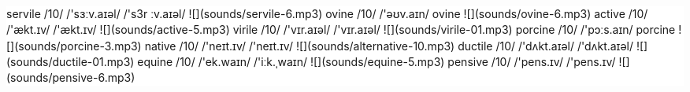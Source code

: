   <tr>
   <td style="text-align:left;"> servile </td>
   <td style="text-align:left;"> /10/ </td>
   <td style="text-align:left;"> /'sɜːv.aɪəl/ </td>
   <td style="text-align:left;"> /'s3r ːv.aɪəl/ </td>
   <td style="text-align:left;"> ![](sounds/servile-6.mp3) </td>
  </tr>
  <tr>
   <td style="text-align:left;"> ovine </td>
   <td style="text-align:left;"> /10/ </td>
   <td style="text-align:left;"> /'əʊv.aɪn/ </td>
   <td style="text-align:left;"> ovine </td>
   <td style="text-align:left;"> ![](sounds/ovine-6.mp3) </td>
  </tr>
  <tr>
   <td style="text-align:left;"> active </td>
   <td style="text-align:left;"> /10/ </td>
   <td style="text-align:left;"> /'ækt.ɪv/ </td>
   <td style="text-align:left;"> /'ækt.ɪv/ </td>
   <td style="text-align:left;"> ![](sounds/active-5.mp3) </td>
  </tr>
  <tr>
   <td style="text-align:left;"> virile </td>
   <td style="text-align:left;"> /10/ </td>
   <td style="text-align:left;"> /'vɪr.aɪəl/ </td>
   <td style="text-align:left;"> /'vɪr.aɪəl/ </td>
   <td style="text-align:left;"> ![](sounds/virile-01.mp3) </td>
  </tr>
  <tr>
   <td style="text-align:left;"> porcine </td>
   <td style="text-align:left;"> /10/ </td>
   <td style="text-align:left;"> /'pɔːs.aɪn/ </td>
   <td style="text-align:left;"> porcine </td>
   <td style="text-align:left;"> ![](sounds/porcine-3.mp3) </td>
  </tr>
  <tr>
   <td style="text-align:left;"> native </td>
   <td style="text-align:left;"> /10/ </td>
   <td style="text-align:left;"> /'neɪt.ɪv/ </td>
   <td style="text-align:left;"> /'neɪt.ɪv/ </td>
   <td style="text-align:left;"> ![](sounds/alternative-10.mp3) </td>
  </tr>
  <tr>
   <td style="text-align:left;"> ductile </td>
   <td style="text-align:left;"> /10/ </td>
   <td style="text-align:left;"> /'dʌkt.aɪəl/ </td>
   <td style="text-align:left;"> /'dʌkt.aɪəl/ </td>
   <td style="text-align:left;"> ![](sounds/ductile-01.mp3) </td>
  </tr>
  <tr>
   <td style="text-align:left;"> equine </td>
   <td style="text-align:left;"> /10/ </td>
   <td style="text-align:left;"> /'ek.waɪn/ </td>
   <td style="text-align:left;"> /'iːk.ˌwaɪn/ </td>
   <td style="text-align:left;"> ![](sounds/equine-5.mp3) </td>
  </tr>
  <tr>
   <td style="text-align:left;"> pensive </td>
   <td style="text-align:left;"> /10/ </td>
   <td style="text-align:left;"> /'pens.ɪv/ </td>
   <td style="text-align:left;"> /'pens.ɪv/ </td>
   <td style="text-align:left;"> ![](sounds/pensive-6.mp3) </td>
  </tr>
  <tr>